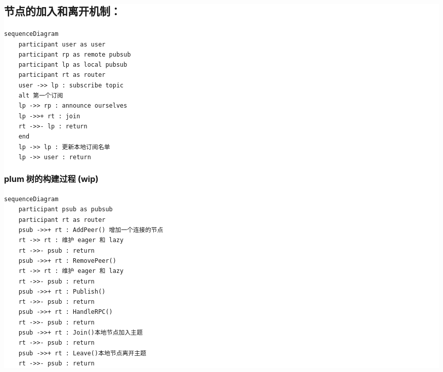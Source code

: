 ## 节点的加入和离开机制：
```mermaid
sequenceDiagram
    participant user as user
    participant rp as remote pubsub
    participant lp as local pubsub
    participant rt as router
    user ->> lp : subscribe topic
    alt 第一个订阅
    lp ->> rp : announce ourselves
    lp ->>+ rt : join
    rt ->>- lp : return
    end
    lp ->> lp : 更新本地订阅名单
    lp ->> user : return
```

### plum 树的构建过程 (wip)

```mermaid
sequenceDiagram
    participant psub as pubsub
    participant rt as router
    psub ->>+ rt : AddPeer() 增加一个连接的节点
    rt ->> rt : 维护 eager 和 lazy
    rt ->>- psub : return
    psub ->>+ rt : RemovePeer()
    rt ->> rt : 维护 eager 和 lazy
    rt ->>- psub : return
    psub ->>+ rt : Publish()
    rt ->>- psub : return
    psub ->>+ rt : HandleRPC()
    rt ->>- psub : return
    psub ->>+ rt : Join()本地节点加入主题
    rt ->>- psub : return
    psub ->>+ rt : Leave()本地节点离开主题
    rt ->>- psub : return
```
